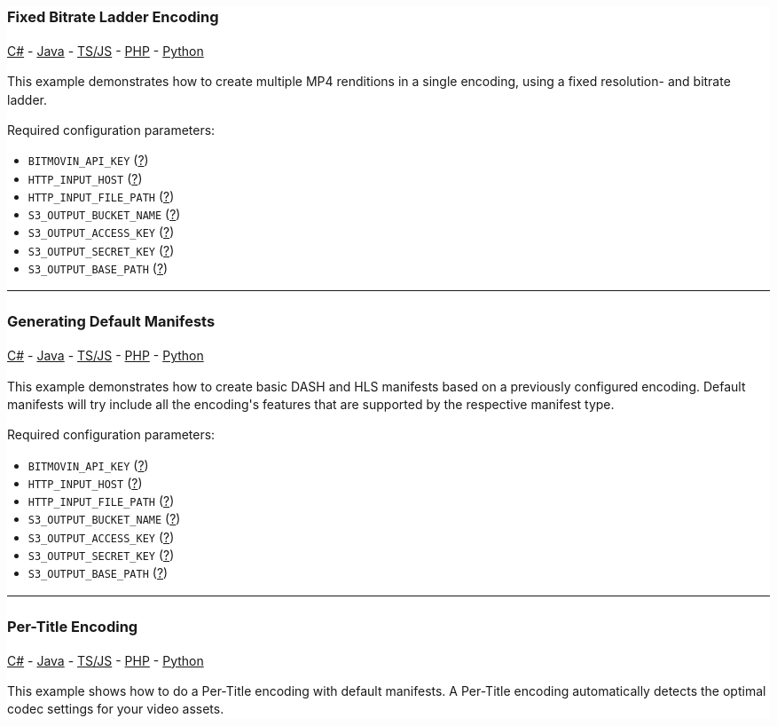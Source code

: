 ### Fixed Bitrate Ladder Encoding

<a href="dotnet/Bitmovin.Api.Sdk.Examples/FixedBitrateLadder.cs">C#</a> -
<a href="java/src/main/java/FixedBitrateLadder.java">Java</a> -
<a href="javascript/src/FixedBitrateLadder.ts">TS/JS</a> -
<a href="php/src/FixedBitrateLadder.php">PHP</a> -
<a href="python/src/fixed_bitrate_ladder.py">Python</a>

This example demonstrates how to create multiple MP4 renditions in a single encoding, using a fixed resolution- and bitrate ladder.

Required configuration parameters:
+ `BITMOVIN_API_KEY` ([?](#BITMOVIN_API_KEY))
+ `HTTP_INPUT_HOST` ([?](#HTTP_INPUT_HOST))
+ `HTTP_INPUT_FILE_PATH` ([?](#HTTP_INPUT_FILE_PATH))
+ `S3_OUTPUT_BUCKET_NAME` ([?](#S3_OUTPUT_BUCKET_NAME))
+ `S3_OUTPUT_ACCESS_KEY` ([?](#S3_OUTPUT_ACCESS_KEY))
+ `S3_OUTPUT_SECRET_KEY` ([?](#S3_OUTPUT_SECRET_KEY))
+ `S3_OUTPUT_BASE_PATH` ([?](#S3_OUTPUT_BASE_PATH))

---
### Generating Default Manifests

<a href="dotnet/Bitmovin.Api.Sdk.Examples/DefaultManifest.cs">C#</a> -
<a href="java/src/main/java/DefaultManifests.java">Java</a> -
<a href="javascript/src/DefaultManifest.ts">TS/JS</a> -
<a href="php/src/DefaultManifest.php">PHP</a> -
<a href="python/src/default_manifest.py">Python</a>   

This example demonstrates how to create basic DASH and HLS manifests based on a previously configured encoding. Default manifests will try include all the encoding's features that are supported by the respective manifest type.

Required configuration parameters:
+ `BITMOVIN_API_KEY` ([?](#BITMOVIN_API_KEY))
+ `HTTP_INPUT_HOST` ([?](#HTTP_INPUT_HOST))
+ `HTTP_INPUT_FILE_PATH` ([?](#HTTP_INPUT_FILE_PATH))
+ `S3_OUTPUT_BUCKET_NAME` ([?](#S3_OUTPUT_BUCKET_NAME))
+ `S3_OUTPUT_ACCESS_KEY` ([?](#S3_OUTPUT_ACCESS_KEY))
+ `S3_OUTPUT_SECRET_KEY` ([?](#S3_OUTPUT_SECRET_KEY))
+ `S3_OUTPUT_BASE_PATH` ([?](#S3_OUTPUT_BASE_PATH))

---
### Per-Title Encoding

<a href="dotnet/Bitmovin.Api.Sdk.Examples/PerTitleEncoding.cs">C#</a> -
<a href="java/src/main/java/PerTitleEncoding.java">Java</a> -
<a href="javascript/src/PerTitleEncoding.ts">TS/JS</a> -
<a href="php/src/PerTitleEncoding.php">PHP</a> -
<a href="python/src/per_title_encoding.py">Python</a>

This example shows how to do a Per-Title encoding with default manifests. 
A Per-Title encoding automatically detects the optimal codec settings for your video assets.
